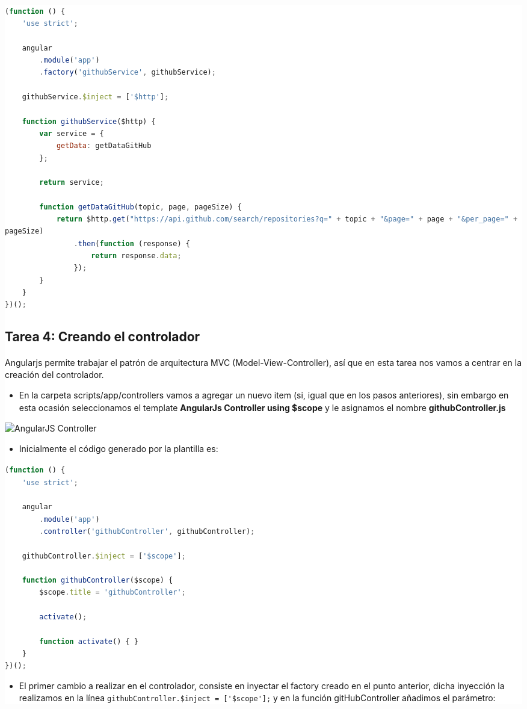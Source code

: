 ```javascript
(function () {
    'use strict';

    angular
        .module('app')
        .factory('githubService', githubService);

    githubService.$inject = ['$http'];

    function githubService($http) {
        var service = {
            getData: getDataGitHub
        };

        return service;

        function getDataGitHub(topic, page, pageSize) {
            return $http.get("https://api.github.com/search/repositories?q=" + topic + "&page=" + page + "&per_page=" + pageSize)
                .then(function (response) {
                    return response.data;
                });
        }
    }
})();
```

## Tarea 4: Creando el controlador

Angularjs permite trabajar el patrón de arquitectura MVC (Model-View-Controller), así que en 
esta tarea nos vamos a centrar en la creación del controlador.

* En la carpeta scripts/app/controllers vamos a agregar un nuevo item (si, igual que en 
los pasos anteriores), sin embargo en esta ocasión seleccionamos el template 
**AngularJs Controller using $scope** y le asignamos el nombre **githubController.js**

![AngularJS Controller](http://res.cloudinary.com/julitogtu/image/upload/v1446083979/angularcontrollerwithscope_dwn0pw.png)

* Inicialmente el código generado por la plantilla es:

```javascript
(function () {
    'use strict';

    angular
        .module('app')
        .controller('githubController', githubController);

    githubController.$inject = ['$scope']; 

    function githubController($scope) {
        $scope.title = 'githubController';

        activate();

        function activate() { }
    }
})();
```
* El primer cambio a realizar en el controlador, consiste en inyectar el factory creado en el punto anterior,
dicha inyección la realizamos en la línea `githubController.$inject = ['$scope'];` y en la función gitHubController
añadimos el parámetro:
